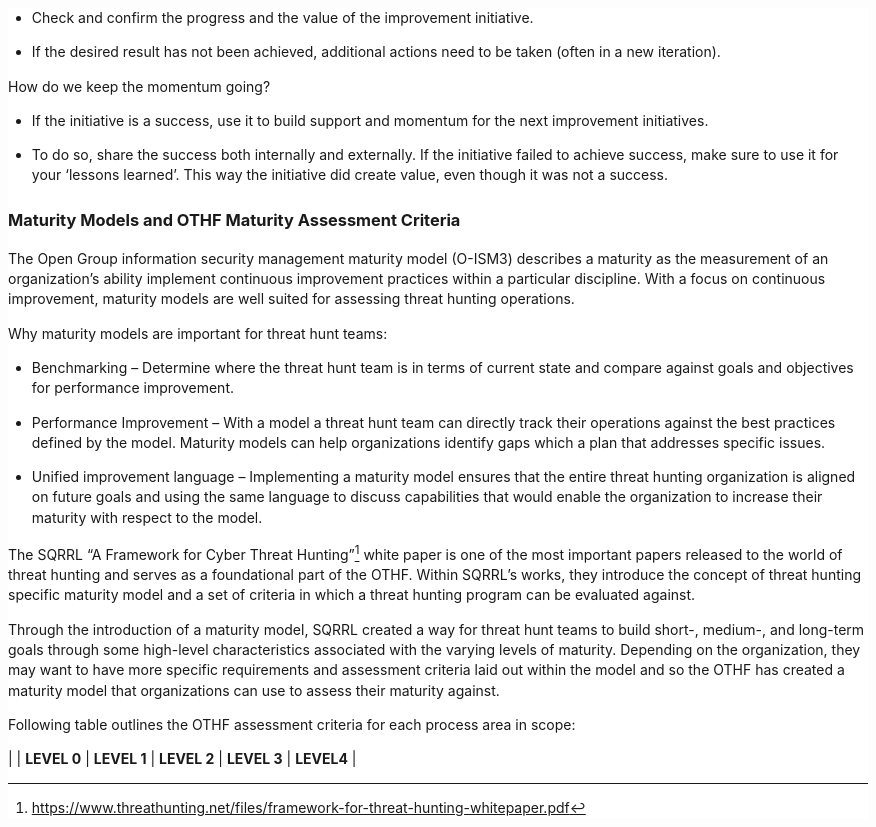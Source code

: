 -   Check and confirm the progress and the value of the improvement initiative.

-   If the desired result has not been achieved, additional actions need to be
    taken (often in a new iteration).

How do we keep the momentum going?

-   If the initiative is a success, use it to build support and momentum for the
    next improvement initiatives.

-   To do so, share the success both internally and externally. If the
    initiative failed to achieve success, make sure to use it for your ‘lessons
    learned’. This way the initiative did create value, even though it was not a
    success.

### Maturity Models and OTHF Maturity Assessment Criteria

The Open Group information security management maturity model (O-ISM3) describes
a maturity as the measurement of an organization’s ability implement continuous
improvement practices within a particular discipline. With a focus on continuous
improvement, maturity models are well suited for assessing threat hunting
operations.

Why maturity models are important for threat hunt teams:

-   Benchmarking – Determine where the threat hunt team is in terms of current
    state and compare against goals and objectives for performance improvement.

-   Performance Improvement – With a model a threat hunt team can directly track
    their operations against the best practices defined by the model. Maturity
    models can help organizations identify gaps which a plan that addresses
    specific issues.

-   Unified improvement language – Implementing a maturity model ensures that
    the entire threat hunting organization is aligned on future goals and using
    the same language to discuss capabilities that would enable the organization
    to increase their maturity with respect to the model.

The SQRRL “A Framework for Cyber Threat Hunting”[^37] white paper is one of the
most important papers released to the world of threat hunting and serves as a
foundational part of the OTHF. Within SQRRL’s works, they introduce the concept
of threat hunting specific maturity model and a set of criteria in which a
threat hunting program can be evaluated against.

[^37]: https://www.threathunting.net/files/framework-for-threat-hunting-whitepaper.pdf

Through the introduction of a maturity model, SQRRL created a way for threat
hunt teams to build short-, medium-, and long-term goals through some high-level
characteristics associated with the varying levels of maturity. Depending on the
organization, they may want to have more specific requirements and assessment
criteria laid out within the model and so the OTHF has created a maturity model
that organizations can use to assess their maturity against.

Following table outlines the OTHF assessment criteria for each process area in
scope:

|                  | **LEVEL 0**                                                                                                                                                                                                                         | **LEVEL 1**                                                                                                                                                                                                                                                                                           | **LEVEL 2**                                                                                                                                                                                                                                                                                                                                                                                                                                                                                  | **LEVEL 3**                                                                                                                                                                                                                                                                                                                                                                                                                                                                                                                                                                                                                                                 | **LEVEL4**                                                                                                                                                                                                                                                                                                                                                                                                                                                                                                                                                                                                                                              |

[^1]: https://www.crowdstrike.com/cybersecurity-101/threat-hunting/
[^2]: https://www.trellix.com/en-us/security-awareness/operations/what-is-cyber-threat-hunting.html
[^3]: https://www.checkpoint.com/cyber-hub/cloud-security/what-is-threat-hunting/
[^4]: https://www.sans.org/white-papers/who-what-where-when-why-how-effective-threat-hunting/
[^5]: [Collection Management Frameworks – Looking Beyond Asset Inventories in
[^6]: <https://github.com/OTRF/OSSEM>
[^7]: <https://car.mitre.org/>
[^8]: https://github.com/palantir/alerting-detection-strategy-framework
[^9]: https://attack.mitre.org/groups/
[^10]: https://nvlpubs.nist.gov/nistpubs/SpecialPublications/NIST.SP.1800-17.pdf
[^11]: https://doi.org/10.6028/NIST.SP.800-171r2
[^12]: https://www.lockheedmartin.com/content/dam/lockheed-martin/rms/documents/cyber/LM-White-Paper-Threat-Driven-Approach.pdf
[^13]: K. Jabbour and S. Muccio, “The Science of Mission Assurance,” Journal of
[^14]: https://securedecisions.com/wp-content/uploads/2011/06/Camus-Automatically-Mapping-Cyber-Assets-to-Missions-and-Users.pdf
[^15]: L. Buchanan, M. Larkin, and A. D’Amico, “Mission Assurance Proof-of-Concept:
[^16]: Quote by Lewis Carroll
[^17]: https://whatis.techtarget.com/definition/hypothesis
[^18]: https://www.cybereason.com/blog/how-to-generate-a-hypothesis-for-a-threat-hunt-techniques
[^19]: https://martinfowler.com/bliki/GivenWhenThen.html\#footnote-ivan
[^20]: Ready to hunt? First, Show me your data! -
[^21]: <http://mitiq.mit.edu/ICIQ/Documents/IQ%20Conference%201996/Papers/DODGuidelinesonDataQualityManagement.pdf>
[^22]: Atomic Red Team - <https://github.com/redcanaryco/atomic-red-team>
[^23]: <https://en.wikipedia.org/wiki/Signal-to-noise_ratio>
[^24]: <https://www.betaalvereniging.nl/en/safety/tahiti/>
[^25]: <https://www.pmi.org/learning/library/resource-scheduling-capacity-schedule-construction-5376>
[^26]: <https://www.pmi.org/>
[^27]: [Project Management
[^28]: <https://blog.palantir.com/alerting-and-detection-strategy-framework-52dc33722df2>
[^29]: <https://github.com/palantir/alerting-detection-strategy-framework>
[^30]: <https://en.wikipedia.org/wiki/Robotic_process_automation>
[^31]: <https://www.techtarget.com/searchcio/definition/RPA>
[^32]: <https://pubmed.ncbi.nlm.nih.gov/16250626/>
[^33]: <https://ebrary.net/116529/management/gost_framework>
[^34]: <https://www.strategykiln.com/post/gost-busters-goals-objectives-strategies-and-tactics-explained-with-an-amazon-example>
[^35]: https://www.knowledgehut.com/tutorials/itil4-tutorial/itil-continual-improvement-model
[^36]: https://www.qrpinternational.be/blog/it-governance-and-service-management/itil-4-continual-improvement/\#:\~:text=The%20ITIL%204%20continual%20improvement,Service%20Value%20System%20(SVS).